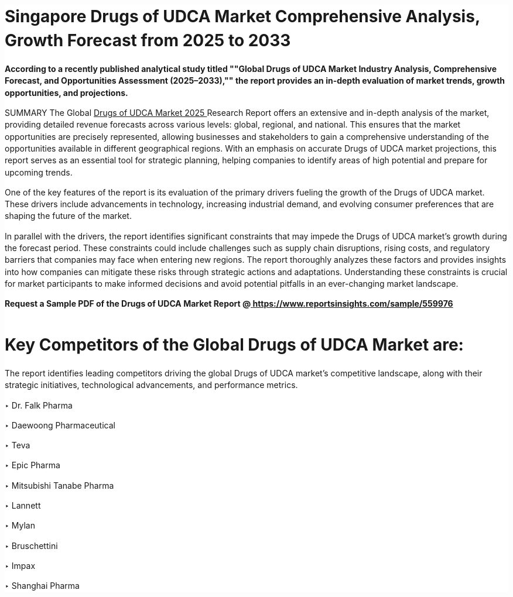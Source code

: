 # Singapore Drugs of UDCA Market Comprehensive Analysis, Growth Forecast from 2025 to 2033

<strong>According to a recently published analytical study titled ""Global Drugs of UDCA Market Industry Analysis, Comprehensive Forecast, and Opportunities Assessment (2025–2033),"" the report provides an in-depth evaluation of market trends, growth opportunities, and projections.</strong>

SUMMARY The Global <a href=https://www.reportsinsights.com/sample/559976>Drugs of UDCA Market 2025 </a> Research Report offers an extensive and in-depth analysis of the market, providing detailed revenue forecasts across various levels: global, regional, and national. This ensures that the market opportunities are precisely represented, allowing businesses and stakeholders to gain a comprehensive understanding of the opportunities available in different geographical regions. With an emphasis on accurate Drugs of UDCA market projections, this report serves as an essential tool for strategic planning, helping companies to identify areas of high potential and prepare for upcoming trends.

One of the key features of the report is its evaluation of the primary drivers fueling the growth of the Drugs of UDCA market. These drivers include advancements in technology, increasing industrial demand, and evolving consumer preferences that are shaping the future of the market. 

In parallel with the drivers, the report identifies significant constraints that may impede the Drugs of UDCA market’s growth during the forecast period. These constraints could include challenges such as supply chain disruptions, rising costs, and regulatory barriers that companies may face when entering new regions. The report thoroughly analyzes these factors and provides insights into how companies can mitigate these risks through strategic actions and adaptations. Understanding these constraints is crucial for market participants to make informed decisions and avoid potential pitfalls in an ever-changing market landscape.

<strong>Request a Sample PDF of the Drugs of UDCA Market Report </strong><strong>@<a href=https://www.reportsinsights.com/sample/559976> https://www.reportsinsights.com/sample/559976</a></strong></font>

# <strong>Key Competitors of the Global Drugs of UDCA Market are:</strong>

The report identifies leading competitors driving the global Drugs of UDCA market’s competitive landscape, along with their strategic initiatives, technological advancements, and performance metrics.

‣ Dr. Falk Pharma

‣ Daewoong Pharmaceutical

‣ Teva

‣ Epic Pharma

‣ Mitsubishi Tanabe Pharma

‣ Lannett

‣ Mylan

‣ Bruschettini

‣ Impax

‣ Shanghai Pharma
